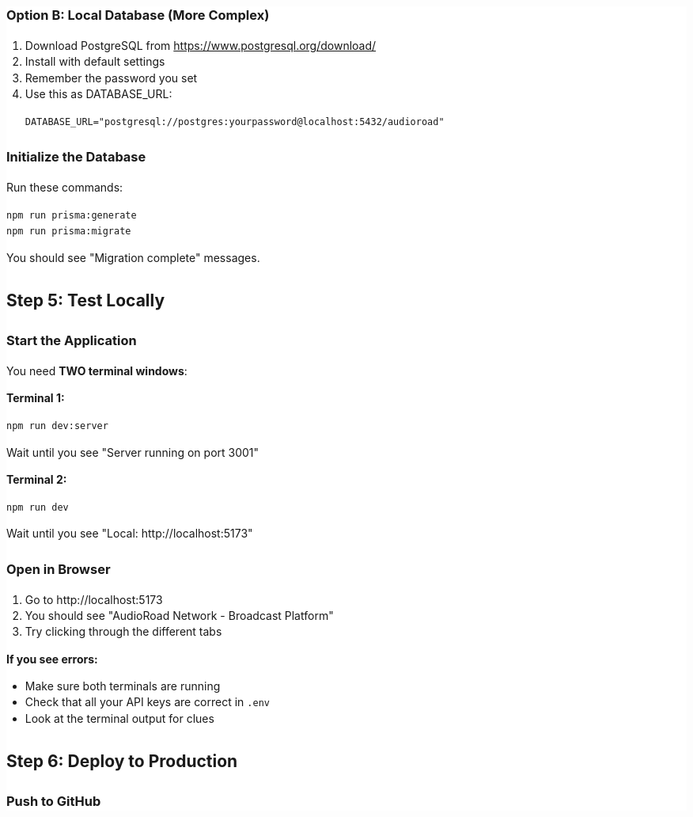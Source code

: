 ### Option B: Local Database (More Complex)

1. Download PostgreSQL from https://www.postgresql.org/download/
2. Install with default settings
3. Remember the password you set
4. Use this as DATABASE_URL:
   ```
   DATABASE_URL="postgresql://postgres:yourpassword@localhost:5432/audioroad"
   ```

### Initialize the Database

Run these commands:

```bash
npm run prisma:generate
npm run prisma:migrate
```

You should see "Migration complete" messages.

## Step 5: Test Locally

### Start the Application

You need **TWO terminal windows**:

**Terminal 1:**
```bash
npm run dev:server
```

Wait until you see "Server running on port 3001"

**Terminal 2:**
```bash
npm run dev
```

Wait until you see "Local: http://localhost:5173"

### Open in Browser

1. Go to http://localhost:5173
2. You should see "AudioRoad Network - Broadcast Platform"
3. Try clicking through the different tabs

**If you see errors:**
- Make sure both terminals are running
- Check that all your API keys are correct in `.env`
- Look at the terminal output for clues

## Step 6: Deploy to Production

### Push to GitHub
